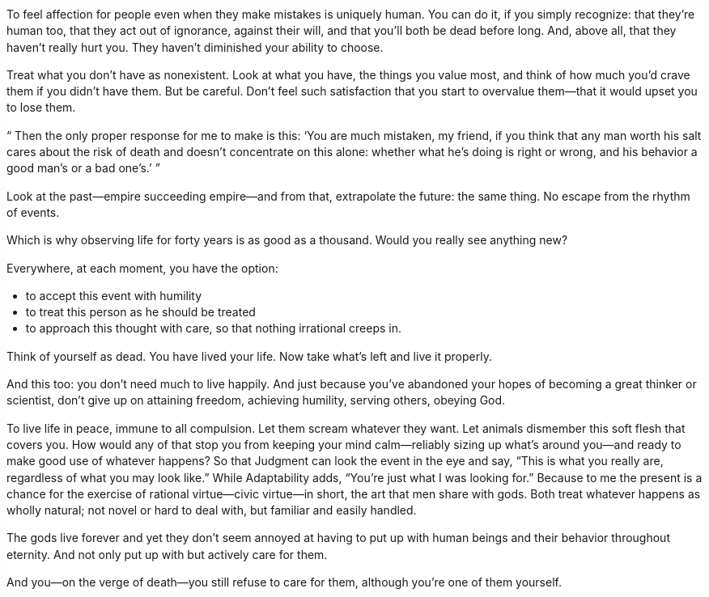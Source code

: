 To feel affection for people even when they make mistakes is
uniquely human. You can do it, if you simply recognize: that they’re
human too, that they act out of ignorance, against their will, and
that you’ll both be dead before long. And, above all, that they
haven’t really hurt you. They haven’t diminished your ability to
choose.

Treat what you don’t have as nonexistent. Look at what you have,
the things you value most, and think of how much you’d crave them if
you didn’t have them. But be careful. Don’t feel such satisfaction
that you start to overvalue them—that it would upset you to lose them.

“ Then the only proper response for me to make is this: ‘You are
much mistaken, my friend, if you think that any man worth his salt
cares about the risk of death and doesn’t concentrate on this alone:
whether what he’s doing is right or wrong, and his behavior a good
man’s or a bad one’s.’ ”

Look at the past—empire succeeding empire—and from that,
extrapolate the future: the same thing. No escape from the rhythm of
events.

Which is why observing life for forty years is as good as a thousand.
Would you really see anything new?

Everywhere, at each moment, you have the option:
  - to accept this event with humility
  - to treat this person as he should be treated
  - to approach this thought with care, so that nothing irrational
  creeps in.

Think of yourself as dead. You have lived your life. Now take
what’s left and live it properly.

And this too: you don’t need much to live happily. And just because
you’ve abandoned your hopes of becoming a great thinker or scientist,
don’t give up on attaining freedom, achieving humility, serving
others, obeying God.

To live life in peace, immune to all compulsion. Let them scream
whatever they want. Let animals dismember this soft flesh that covers
you. How would any of that stop you from keeping your mind
calm—reliably sizing up what’s around you—and ready to make good use
of whatever happens? So that Judgment can look the event in the eye
and say, “This is what you really are, regardless of what you may look
like.” While Adaptability adds, “You’re just what I was looking for.”
Because to me the present is a chance for the exercise of rational
virtue—civic virtue—in short, the art that men share with gods. Both
treat whatever happens as wholly natural; not novel or hard to deal
with, but familiar and easily handled.

The gods live forever and yet they don’t seem annoyed at having to
put up with human beings and their behavior throughout eternity. And
not only put up with but actively care for them.

And you—on the verge of death—you still refuse to care for them,
although you’re one of them yourself.
